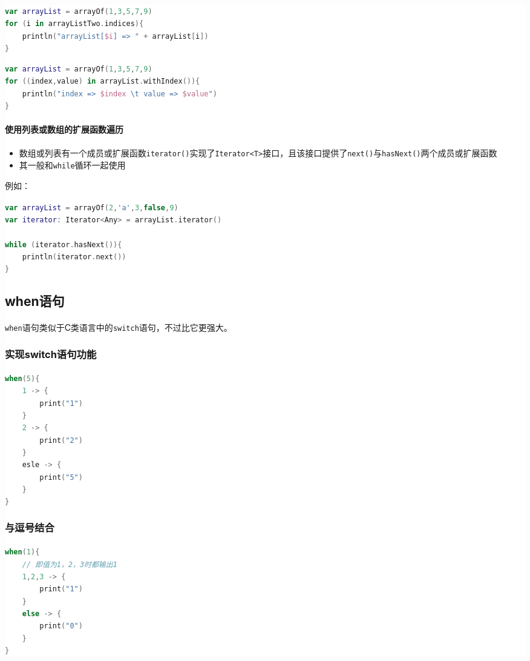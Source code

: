 ```kotlin
var arrayList = arrayOf(1,3,5,7,9)
for (i in arrayListTwo.indices){
    println("arrayList[$i] => " + arrayList[i])
}
```

```kotlin
var arrayList = arrayOf(1,3,5,7,9)
for ((index,value) in arrayList.withIndex()){
    println("index => $index \t value => $value")
}
```

#### 使用列表或数组的扩展函数遍历

+ 数组或列表有一个成员或扩展函数`iterator()`实现了`Iterator<T>`接口，且该接口提供了`next()`与`hasNext()`两个成员或扩展函数
+ 其一般和`while`循环一起使用

例如：

```kotlin
var arrayList = arrayOf(2,'a',3,false,9)
var iterator: Iterator<Any> = arrayList.iterator()

while (iterator.hasNext()){
    println(iterator.next())
}
```

## when语句

`when`语句类似于C类语言中的`switch`语句，不过比它更强大。

### 实现switch语句功能

```kotlin
when(5){
    1 -> {
        print("1")
    }
    2 -> {
        print("2")
    }
    esle -> {
        print("5")
    }
}
```

### 与逗号结合

```kotlin
when(1){
    // 即值为1，2，3时都输出1
    1,2,3 -> {
        print("1")
    }
    else -> {
        print("0")
    }
}
```
